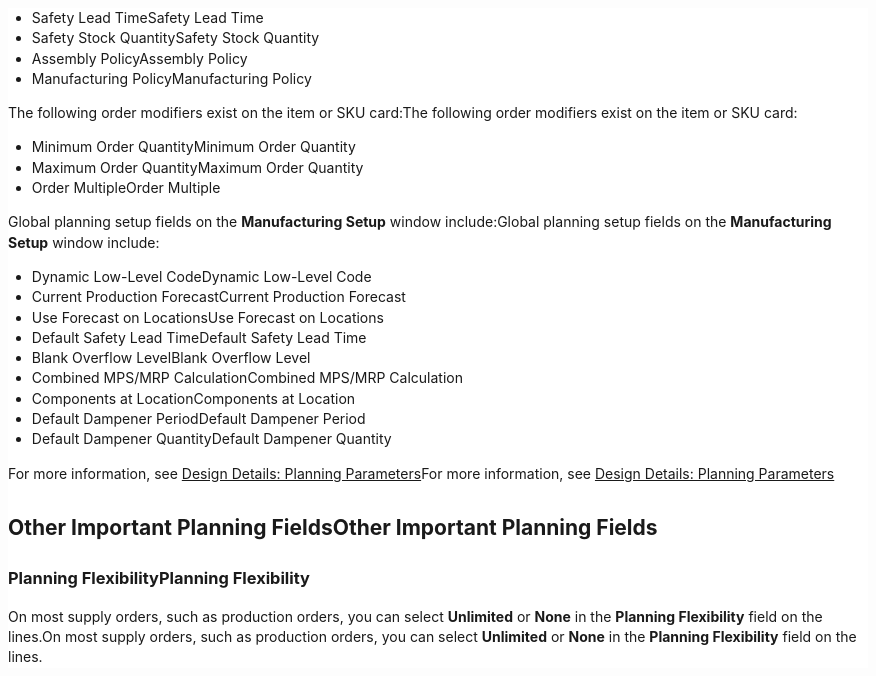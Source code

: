 -   <span data-ttu-id="b0f1b-142">Safety Lead Time</span><span class="sxs-lookup"><span data-stu-id="b0f1b-142">Safety Lead Time</span></span>  
-   <span data-ttu-id="b0f1b-143">Safety Stock Quantity</span><span class="sxs-lookup"><span data-stu-id="b0f1b-143">Safety Stock Quantity</span></span>  
-   <span data-ttu-id="b0f1b-144">Assembly Policy</span><span class="sxs-lookup"><span data-stu-id="b0f1b-144">Assembly Policy</span></span>  
-   <span data-ttu-id="b0f1b-145">Manufacturing Policy</span><span class="sxs-lookup"><span data-stu-id="b0f1b-145">Manufacturing Policy</span></span>  

<span data-ttu-id="b0f1b-146">The following order modifiers exist on the item or SKU card:</span><span class="sxs-lookup"><span data-stu-id="b0f1b-146">The following order modifiers exist on the item or SKU card:</span></span>  

-   <span data-ttu-id="b0f1b-147">Minimum Order Quantity</span><span class="sxs-lookup"><span data-stu-id="b0f1b-147">Minimum Order Quantity</span></span>  
-   <span data-ttu-id="b0f1b-148">Maximum Order Quantity</span><span class="sxs-lookup"><span data-stu-id="b0f1b-148">Maximum Order Quantity</span></span>  
-   <span data-ttu-id="b0f1b-149">Order Multiple</span><span class="sxs-lookup"><span data-stu-id="b0f1b-149">Order Multiple</span></span>  

<span data-ttu-id="b0f1b-150">Global planning setup fields on the **Manufacturing Setup** window include:</span><span class="sxs-lookup"><span data-stu-id="b0f1b-150">Global planning setup fields on the **Manufacturing Setup** window include:</span></span>  

-   <span data-ttu-id="b0f1b-151">Dynamic Low-Level Code</span><span class="sxs-lookup"><span data-stu-id="b0f1b-151">Dynamic Low-Level Code</span></span>  
-   <span data-ttu-id="b0f1b-152">Current Production Forecast</span><span class="sxs-lookup"><span data-stu-id="b0f1b-152">Current Production Forecast</span></span>  
-   <span data-ttu-id="b0f1b-153">Use Forecast on Locations</span><span class="sxs-lookup"><span data-stu-id="b0f1b-153">Use Forecast on Locations</span></span>  
-   <span data-ttu-id="b0f1b-154">Default Safety Lead Time</span><span class="sxs-lookup"><span data-stu-id="b0f1b-154">Default Safety Lead Time</span></span>  
-   <span data-ttu-id="b0f1b-155">Blank Overflow Level</span><span class="sxs-lookup"><span data-stu-id="b0f1b-155">Blank Overflow Level</span></span>  
-   <span data-ttu-id="b0f1b-156">Combined MPS/MRP Calculation</span><span class="sxs-lookup"><span data-stu-id="b0f1b-156">Combined MPS/MRP Calculation</span></span>   
-   <span data-ttu-id="b0f1b-157">Components at Location</span><span class="sxs-lookup"><span data-stu-id="b0f1b-157">Components at Location</span></span>  
-   <span data-ttu-id="b0f1b-158">Default Dampener Period</span><span class="sxs-lookup"><span data-stu-id="b0f1b-158">Default Dampener Period</span></span>  
-   <span data-ttu-id="b0f1b-159">Default Dampener Quantity</span><span class="sxs-lookup"><span data-stu-id="b0f1b-159">Default Dampener Quantity</span></span>  

<span data-ttu-id="b0f1b-160">For more information, see [Design Details: Planning Parameters](design-details-planning-parameters.md)</span><span class="sxs-lookup"><span data-stu-id="b0f1b-160">For more information, see [Design Details: Planning Parameters](design-details-planning-parameters.md)</span></span>  

## <a name="other-important-planning-fields"></a><span data-ttu-id="b0f1b-161">Other Important Planning Fields</span><span class="sxs-lookup"><span data-stu-id="b0f1b-161">Other Important Planning Fields</span></span>
### <a name="planning-flexibility"></a><span data-ttu-id="b0f1b-162">Planning Flexibility</span><span class="sxs-lookup"><span data-stu-id="b0f1b-162">Planning Flexibility</span></span>
<span data-ttu-id="b0f1b-163">On most supply orders, such as production orders, you can select **Unlimited** or **None** in the **Planning Flexibility** field on the lines.</span><span class="sxs-lookup"><span data-stu-id="b0f1b-163">On most supply orders, such as production orders, you can select **Unlimited** or **None** in the **Planning Flexibility** field on the lines.</span></span>
